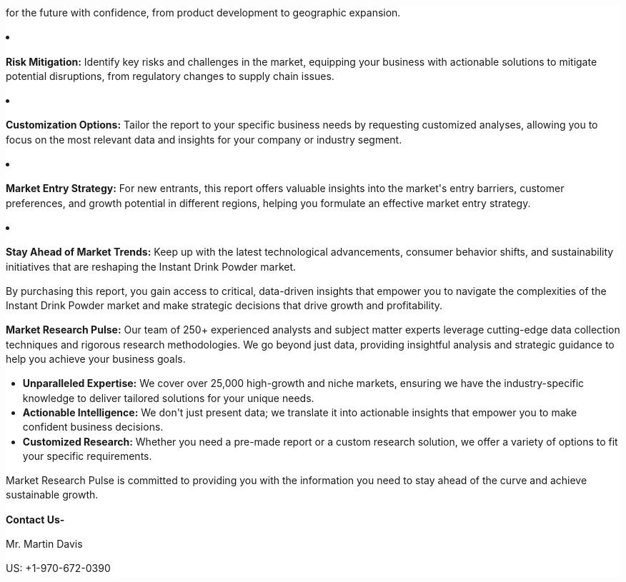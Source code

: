 for the future with confidence, from product development to geographic expansion.</p></li><li><p><strong>Risk Mitigation:</strong> Identify key risks and challenges in the market, equipping your business with actionable solutions to mitigate potential disruptions, from regulatory changes to supply chain issues.</p></li><li><p><strong>Customization Options:</strong> Tailor the report to your specific business needs by requesting customized analyses, allowing you to focus on the most relevant data and insights for your company or industry segment.</p></li><li><p><strong>Market Entry Strategy:</strong> For new entrants, this report offers valuable insights into the market's entry barriers, customer preferences, and growth potential in different regions, helping you formulate an effective market entry strategy.</p></li><li><p><strong>Stay Ahead of Market Trends:</strong> Keep up with the latest technological advancements, consumer behavior shifts, and sustainability initiatives that are reshaping the Instant Drink Powder market.</p></li></ol><p>By purchasing this report, you gain access to critical, data-driven insights that empower you to navigate the complexities of the Instant Drink Powder market and make strategic decisions that drive growth and profitability.</p><p><strong>Market Research Pulse:</strong>&nbsp;Our team of 250+ experienced analysts and subject matter experts leverage cutting-edge data collection techniques and rigorous research methodologies. We go beyond just data, providing insightful analysis and strategic guidance to help you achieve your business goals.</p><ul><li><strong>Unparalleled Expertise:</strong>&nbsp;We cover over 25,000 high-growth and niche markets, ensuring we have the industry-specific knowledge to deliver tailored solutions for your unique needs.</li><li><strong>Actionable Intelligence:</strong>&nbsp;We don't just present data; we translate it into actionable insights that empower you to make confident business decisions.</li><li><strong>Customized Research:</strong>&nbsp;Whether you need a pre-made report or a custom research solution, we offer a variety of options to fit your specific requirements.</li></ul><p>Market Research Pulse is committed to providing you with the information you need to stay ahead of the curve and achieve sustainable growth.</p><p><strong>Contact Us-</strong></p><p>Mr. Martin Davis</p><p>US: +1-970-672-0390</p>
